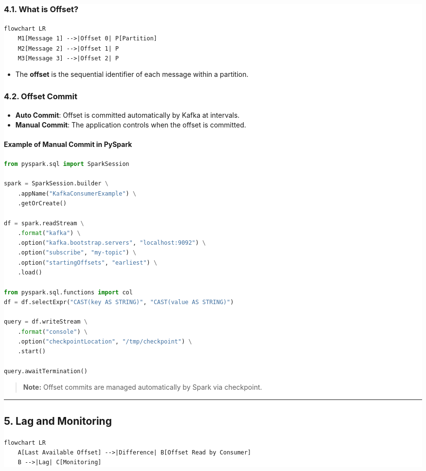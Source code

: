 ### 4.1. What is Offset?

```mermaid
flowchart LR
    M1[Message 1] -->|Offset 0| P[Partition]
    M2[Message 2] -->|Offset 1| P
    M3[Message 3] -->|Offset 2| P
```

- The **offset** is the sequential identifier of each message within a partition.

### 4.2. Offset Commit

- **Auto Commit**: Offset is committed automatically by Kafka at intervals.
- **Manual Commit**: The application controls when the offset is committed.

#### Example of Manual Commit in PySpark

```python
from pyspark.sql import SparkSession

spark = SparkSession.builder \
    .appName("KafkaConsumerExample") \
    .getOrCreate()

df = spark.readStream \
    .format("kafka") \
    .option("kafka.bootstrap.servers", "localhost:9092") \
    .option("subscribe", "my-topic") \
    .option("startingOffsets", "earliest") \
    .load()

from pyspark.sql.functions import col
df = df.selectExpr("CAST(key AS STRING)", "CAST(value AS STRING)")

query = df.writeStream \
    .format("console") \
    .option("checkpointLocation", "/tmp/checkpoint") \
    .start()

query.awaitTermination()
```

> **Note:** Offset commits are managed automatically by Spark via checkpoint.

---

## 5. Lag and Monitoring

```mermaid
flowchart LR
    A[Last Available Offset] -->|Difference| B[Offset Read by Consumer]
    B -->|Lag| C[Monitoring]
```
